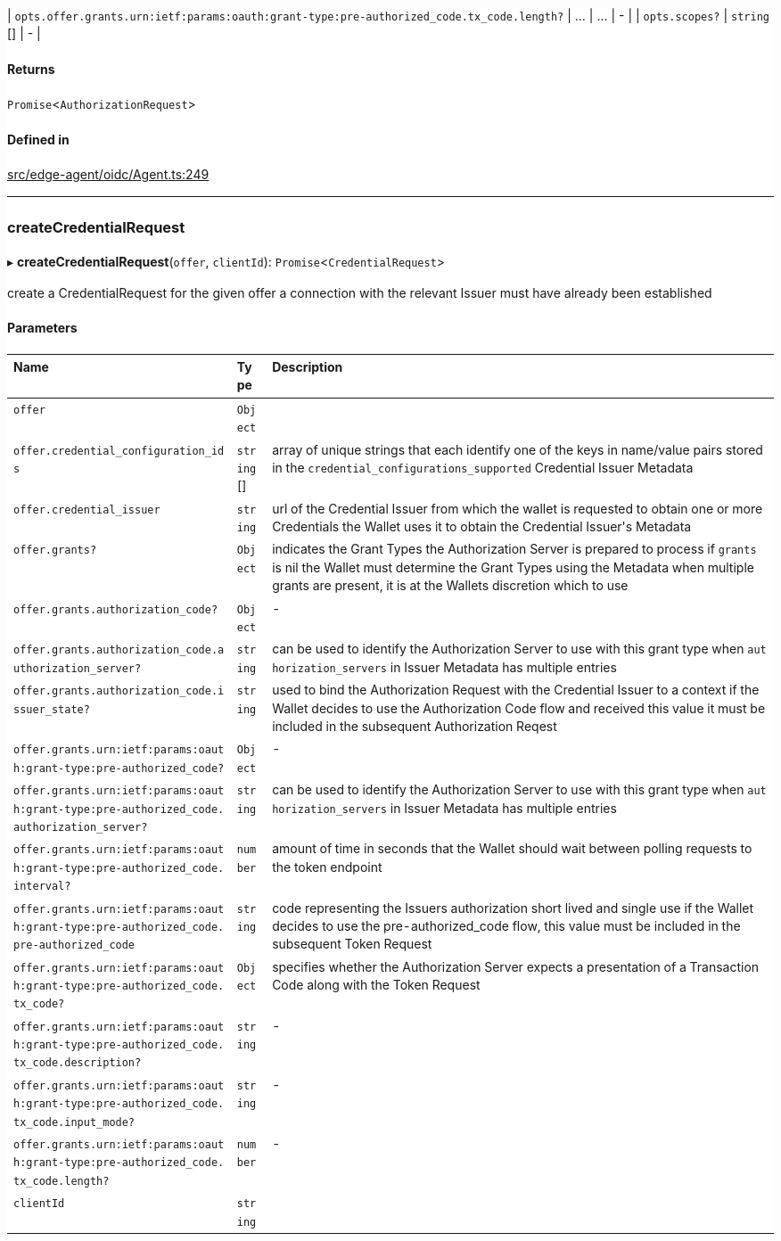 | `opts.offer.grants.urn:ietf:params:oauth:grant-type:pre-authorized_code.tx_code.length?` | ... \| ... | - |
| `opts.scopes?` | `string`[] | - |

#### Returns

`Promise`\<`AuthorizationRequest`\>

#### Defined in

[src/edge-agent/oidc/Agent.ts:249](https://github.com/hyperledger/identus-edge-agent-sdk-ts/blob/09a15046403a2249034c5ff5dfc7e6e562cd9171/src/edge-agent/oidc/Agent.ts#L249)

___

### createCredentialRequest

▸ **createCredentialRequest**(`offer`, `clientId`): `Promise`\<`CredentialRequest`\>

create a CredentialRequest for the given offer
a connection with the relevant Issuer must have already been established

#### Parameters

| Name | Type | Description |
| :------ | :------ | :------ |
| `offer` | `Object` |  |
| `offer.credential_configuration_ids` | `string`[] | array of unique strings that each identify one of the keys in name/value pairs stored in the `credential_configurations_supported` Credential Issuer Metadata |
| `offer.credential_issuer` | `string` | url of the Credential Issuer from which the wallet is requested to obtain one or more Credentials the Wallet uses it to obtain the Credential Issuer's Metadata |
| `offer.grants?` | `Object` | indicates the Grant Types the Authorization Server is prepared to process if `grants` is nil the Wallet must determine the Grant Types using the Metadata when multiple grants are present, it is at the Wallets discretion which to use |
| `offer.grants.authorization_code?` | `Object` | - |
| `offer.grants.authorization_code.authorization_server?` | `string` | can be used to identify the Authorization Server to use with this grant type when `authorization_servers` in Issuer Metadata has multiple entries |
| `offer.grants.authorization_code.issuer_state?` | `string` | used to bind the Authorization Request with the Credential Issuer to a context if the Wallet decides to use the Authorization Code flow and received this value it must be included in the subsequent Authorization Reqest |
| `offer.grants.urn:ietf:params:oauth:grant-type:pre-authorized_code?` | `Object` | - |
| `offer.grants.urn:ietf:params:oauth:grant-type:pre-authorized_code.authorization_server?` | `string` | can be used to identify the Authorization Server to use with this grant type when `authorization_servers` in Issuer Metadata has multiple entries |
| `offer.grants.urn:ietf:params:oauth:grant-type:pre-authorized_code.interval?` | `number` | amount of time in seconds that the Wallet should wait between polling requests to the token endpoint |
| `offer.grants.urn:ietf:params:oauth:grant-type:pre-authorized_code.pre-authorized_code` | `string` | code representing the Issuers authorization short lived and single use if the Wallet decides to use the pre-authorized_code flow, this value must be included in the subsequent Token Request |
| `offer.grants.urn:ietf:params:oauth:grant-type:pre-authorized_code.tx_code?` | `Object` | specifies whether the Authorization Server expects a presentation of a Transaction Code along with the Token Request |
| `offer.grants.urn:ietf:params:oauth:grant-type:pre-authorized_code.tx_code.description?` | `string` | - |
| `offer.grants.urn:ietf:params:oauth:grant-type:pre-authorized_code.tx_code.input_mode?` | `string` | - |
| `offer.grants.urn:ietf:params:oauth:grant-type:pre-authorized_code.tx_code.length?` | `number` | - |
| `clientId` | `string` |  |
